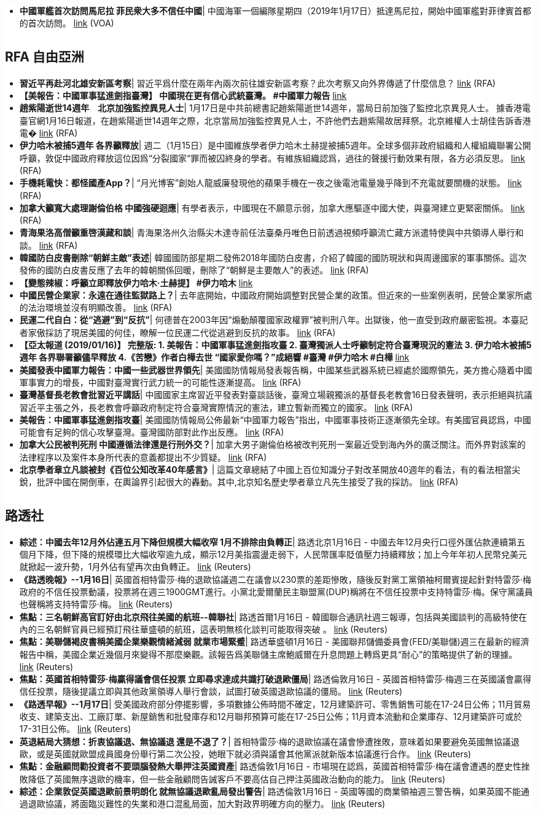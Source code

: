 - **中國軍艦首次訪問馬尼拉 菲民衆大多不信任中國**| 中國海軍一個編隊星期四（2019年1月17日）抵達馬尼拉，開始中國軍艦對菲律賓首都的首次訪問。 [link]() (VOA)

## RFA 自由亞洲 
- **習近平再赴河北雄安新區考察**| 習近平爲什麼在兩年內兩次前往雄安新區考察？此次考察又向外界傳遞了什麼信息？ [link]() (RFA)
- **【美報告：中國軍事猛進劍指臺灣】 中國現在更有信心武統臺灣。    #中國軍力報告** [link]()
- **趙紫陽逝世14週年　北京加強監控異見人士**| 1月17日是中共前總書記趙紫陽逝世14週年，當局日前加強了監控北京異見人士。  據香港電臺官網1月16日報道，在趙紫陽逝世14週年之際，北京當局加強監控異見人士，不許他們去趙紫陽故居拜祭。北京維權人士胡佳告訴香港電� [link]() (RFA)
- **伊力哈木被捕5週年 各界籲釋放**| 週二（1月15日）是中國維族學者伊力哈木土赫提被捕5週年。全球多個非政府組織和人權組織聯署公開呼籲，敦促中國政府釋放這位因爲“分裂國家“罪而被囚終身的學者。有維族組織認爲，過往的聲援行動效果有限，各方必須反思。 [link]() (RFA)
- **手機耗電快：都怪國產App？**| “月光博客”創始人龍威廉發現他的蘋果手機在一夜之後電池電量幾乎降到不充電就要關機的狀態。 [link]() (RFA)
- **加拿大籲寬大處理謝倫伯格 中國強硬迴應**| 有學者表示，中國現在不願意示弱，加拿大應驅逐中國大使，與臺灣建立更緊密關係。 [link]() (RFA)
- **青海果洛高僧籲重啓漢藏和談**| 青海果洛州久治縣尖木達寺前任法臺桑丹唯色日前透過視頻呼籲流亡藏方派遣特使與中共領導人舉行和談。 [link]() (RFA)
- **韓國防白皮書刪除“朝鮮主敵”表述**| 韓國國防部星期二發佈2018年國防白皮書，介紹了韓國的國防現狀和與周邊國家的軍事關係。這次發佈的國防白皮書反應了去年的韓朝關係回暖，刪除了“朝鮮是主要敵人”的表述。 [link]() (RFA)
- **【變態辣椒：呼籲立即釋放伊力哈木·土赫提】 #伊力哈木** [link]()
- **中國民營企業家：永遠在通往監獄路上？**| 去年底開始，中國政府開始調整對民營企業的政策。但近來的一些案例表明，民營企業家所處的法治環境並沒有明顯改善。 [link]() (RFA)
- **民運二代自白：從“逃避”到“反抗”**| 何德普在2003年因“煽動顛覆國家政權罪”被判刑八年。出獄後，他一直受到政府嚴密監視。本臺記者家傲採訪了現居美國的何佳，瞭解一位民運二代從逃避到反抗的故事。 [link]() (RFA)
- **【亞太報道 (2019/01/16)】 完整版:  1. 美報告：中國軍事猛進劍指攻臺 2. 臺灣獨派人士呼籲制定符合臺灣現況的憲法 3. 伊力哈木被捕5週年 各界聯署籲儘早釋放  4.《苦戀》作者白樺去世 “國家愛你嗎？”成絕響 #臺灣 #伊力哈木 #白樺** [link]()
- **美國發表中國軍力報告：中國一些武器世界領先**| 美國國防情報局發表報告稱，中國某些武器系統已經處於國際領先，美方擔心隨着中國軍事實力的增長，中國對臺灣實行武力統一的可能性逐漸提高。 [link]() (RFA)
- **臺灣基督長老教會批習近平講話**| 中國國家主席習近平發表對臺談話後，臺灣立場親獨派的基督長老教會16日發表聲明，表示拒絕與抗議習近平主張之外，長老教會呼籲政府制定符合臺灣實際情況的憲法，建立暫新而獨立的國家。 [link]() (RFA)
- **美報告：中國軍事猛進劍指攻臺**| 美國國防情報局公佈最新“中國軍力報告”指出，中國軍事技術正逐漸領先全球。有美國官員認爲，中國可能會有足夠的信心攻擊臺灣。臺灣國防部對此作出反應。 [link]() (RFA)
- **加拿大公民被判死刑  中國遵循法律還是行刑外交？**| 加拿大男子謝倫伯格被改判死刑一案最近受到海內外的廣泛關注。而外界對該案的法律程序以及案件本身所代表的意義都提出不少質疑。 [link]() (RFA)
- **北京學者章立凡談被封《百位公知改革40年感言》**| 這篇文章總結了中國上百位知識分子對改革開放40週年的看法，有的看法相當尖銳，批評中國在開倒車，在輿論界引起很大的轟動。其中,北京知名歷史學者章立凡先生接受了我的採訪。 [link]() (RFA)

## 路透社 
- **綜述：中國去年12月外佔連五月下降但規模大幅收窄 1月不排除由負轉正**| 路透北京1月16日 - 中國去年12月央行口徑外匯佔款連續第五個月下降，但下降的規模環比大幅收窄逾九成，顯示12月美指震盪走弱下，人民幣匯率貶值壓力持續釋放；加上今年年初人民幣兌美元就掀起一波升勢，1月外佔有望再次由負轉正。 [link]() (Reuters)
- **《路透晚報》--1月16日**| 英國首相特雷莎·梅的退歐協議週二在議會以230票的差距慘敗，隨後反對黨工黨領袖柯爾賓提起針對特雷莎·梅政府的不信任投票動議，投票將在週三1900GMT進行。小黨北愛爾蘭民主聯盟黨(DUP)稱將在不信任投票中支持特雷莎·梅。保守黨議員也聲稱將支持特雷莎·梅。 [link]() (Reuters)
- **焦點：三名朝鮮高官訂好由北京飛往美國的航班--韓聯社**| 路透首爾1月16日 - 韓國聯合通訊社週三報導，包括與美國談判的高級特使在內的三名朝鮮官員已經預訂飛往華盛頓的航班，這表明無核化談判可能取得突破 。 [link]() (Reuters)
- **焦點：美聯儲褐皮書稱美國企業樂觀情緒減弱 就業市場緊蹙**| 路透華盛頓1月16日 - 美國聯邦儲備委員會(FED/美聯儲)週三在最新的經濟報告中稱，美國企業近幾個月來變得不那麼樂觀。該報告爲美聯儲主席鮑威爾在升息問題上轉爲更具“耐心”的策略提供了新的理據。 [link]() (Reuters)
- **焦點：英國首相特雷莎·梅贏得議會信任投票 立即尋求達成共識打破退歐僵局**| 路透倫敦月16日 - 英國首相特雷莎·梅週三在英國議會贏得信任投票，隨後提議立即與其他政黨領導人舉行會談，試圖打破英國退歐協議的僵局。 [link]() (Reuters)
- **《路透早報》--1月17日**| 受美國政府部分停擺影響，多項數據公佈時間不確定，12月建築許可、零售銷售可能在17-24日公佈；11月貿易收支、建築支出、工廠訂單、新屋銷售和批發庫存和12月聯邦預算可能在17-25日公佈；11月資本流動和企業庫存、12月建築許可或於17-31日公佈。 [link]() (Reuters)
- **英退結局大猜想：折衷協議退、無協議退 還是不退了？**| 首相特雷莎·梅的退歐協議在議會慘遭挫敗，意味着如果要避免英國無協議退歐，或是英國就歐盟成員國身份舉行第二次公投，她眼下就必須與議會其他黨派就新版本協議進行合作。 [link]() (Reuters)
- **焦點：金融顧問勸投資者不要頭腦發熱大舉押注英國資產**| 路透倫敦1月16日 - 市場現在認爲，英國首相特雷莎·梅在議會遭遇的歷史性挫敗降低了英國無序退歐的機率，但一些金融顧問告誡客戶不要高估自己押注英國政治動向的能力。 [link]() (Reuters)
- **綜述：企業敦促英國退歐前景明朗化 就無協議退歐亂局發出警告**| 路透倫敦1月16日 - 英國等國的商業領袖週三警告稱，如果英國不能通過退歐協議，將面臨災難性的失業和港口混亂局面，加大對政界明確方向的壓力。 [link]() (Reuters)
